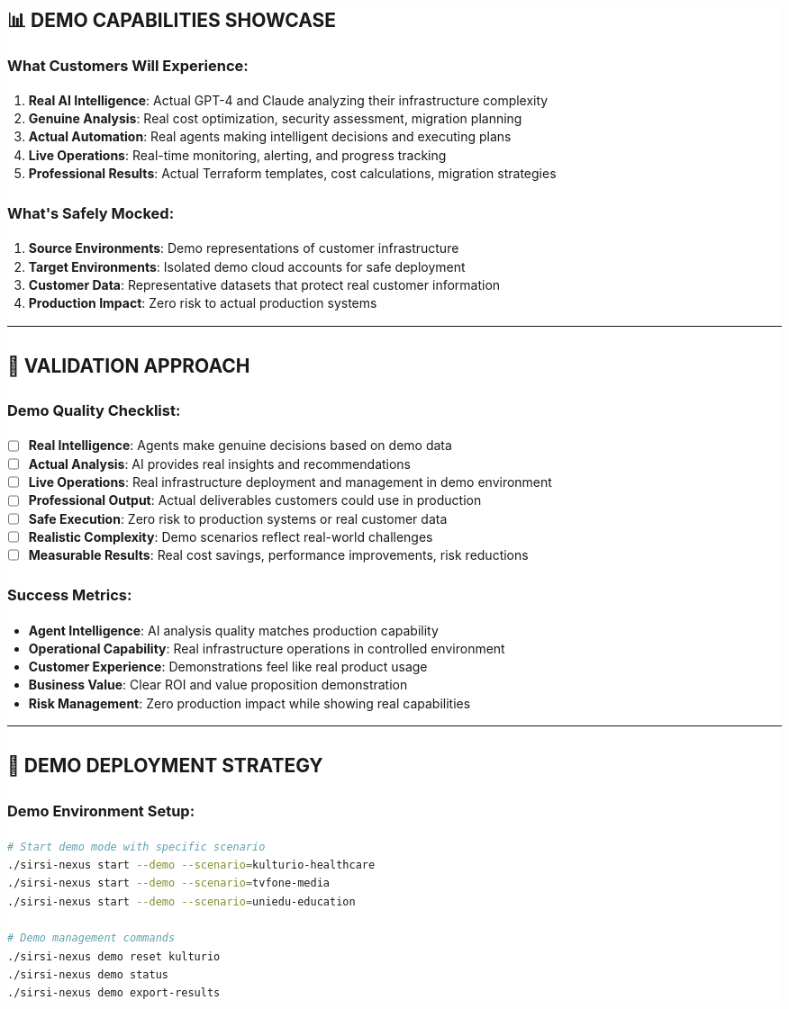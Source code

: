 
## 📊 **DEMO CAPABILITIES SHOWCASE**

### **What Customers Will Experience**:

1. **Real AI Intelligence**: Actual GPT-4 and Claude analyzing their infrastructure complexity
2. **Genuine Analysis**: Real cost optimization, security assessment, migration planning
3. **Actual Automation**: Real agents making intelligent decisions and executing plans
4. **Live Operations**: Real-time monitoring, alerting, and progress tracking
5. **Professional Results**: Actual Terraform templates, cost calculations, migration strategies

### **What's Safely Mocked**:

1. **Source Environments**: Demo representations of customer infrastructure
2. **Target Environments**: Isolated demo cloud accounts for safe deployment
3. **Customer Data**: Representative datasets that protect real customer information
4. **Production Impact**: Zero risk to actual production systems

---

## 🎯 **VALIDATION APPROACH**

### **Demo Quality Checklist**:

- [ ] **Real Intelligence**: Agents make genuine decisions based on demo data
- [ ] **Actual Analysis**: AI provides real insights and recommendations
- [ ] **Live Operations**: Real infrastructure deployment and management in demo environment
- [ ] **Professional Output**: Actual deliverables customers could use in production
- [ ] **Safe Execution**: Zero risk to production systems or real customer data
- [ ] **Realistic Complexity**: Demo scenarios reflect real-world challenges
- [ ] **Measurable Results**: Real cost savings, performance improvements, risk reductions

### **Success Metrics**:

- **Agent Intelligence**: AI analysis quality matches production capability
- **Operational Capability**: Real infrastructure operations in controlled environment
- **Customer Experience**: Demonstrations feel like real product usage
- **Business Value**: Clear ROI and value proposition demonstration
- **Risk Management**: Zero production impact while showing real capabilities

---

## 🚀 **DEMO DEPLOYMENT STRATEGY**

### **Demo Environment Setup**:

```bash
# Start demo mode with specific scenario
./sirsi-nexus start --demo --scenario=kulturio-healthcare
./sirsi-nexus start --demo --scenario=tvfone-media
./sirsi-nexus start --demo --scenario=uniedu-education

# Demo management commands
./sirsi-nexus demo reset kulturio
./sirsi-nexus demo status
./sirsi-nexus demo export-results
```

